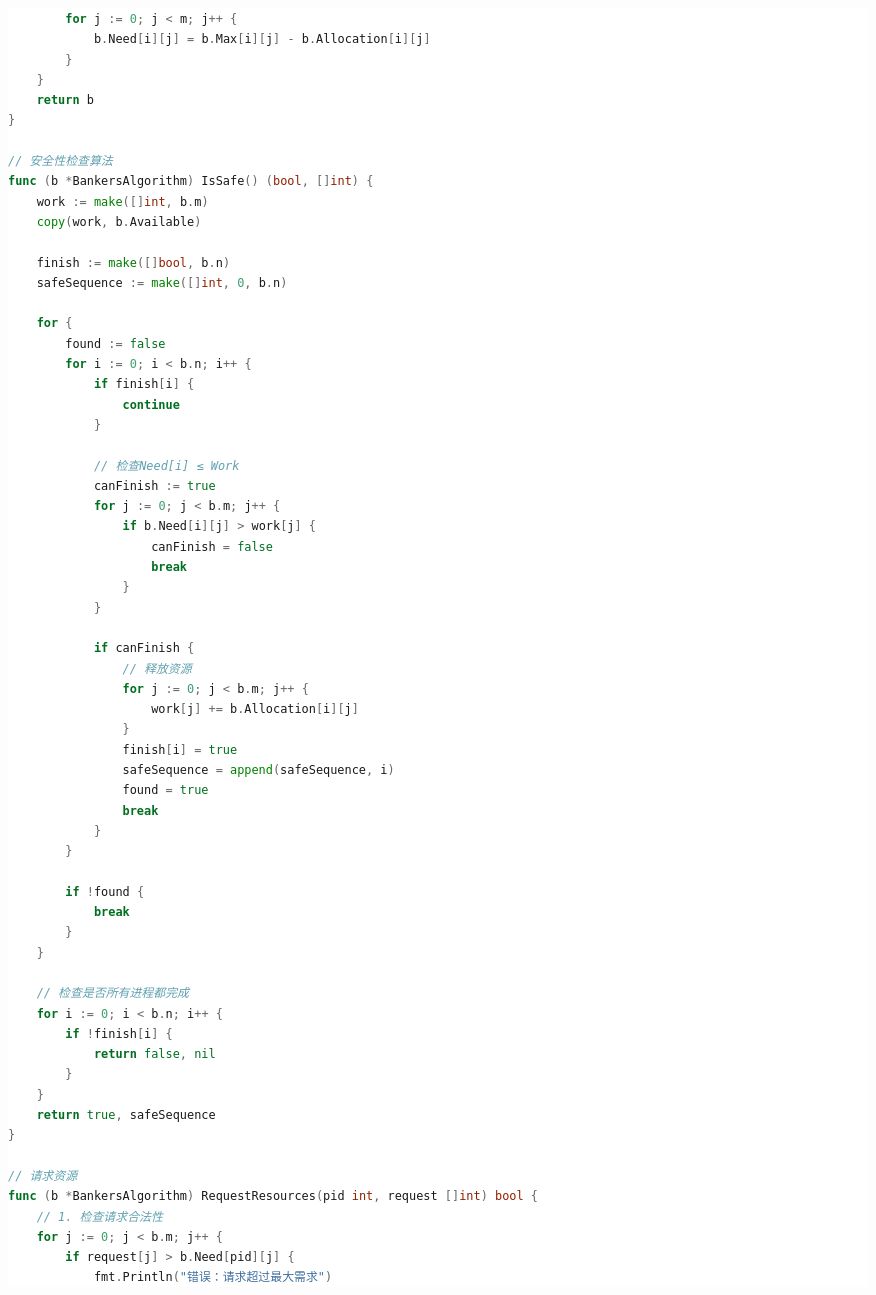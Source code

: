 ```go
        for j := 0; j < m; j++ {
            b.Need[i][j] = b.Max[i][j] - b.Allocation[i][j]
        }
    }
    return b
}

// 安全性检查算法
func (b *BankersAlgorithm) IsSafe() (bool, []int) {
    work := make([]int, b.m)
    copy(work, b.Available)

    finish := make([]bool, b.n)
    safeSequence := make([]int, 0, b.n)

    for {
        found := false
        for i := 0; i < b.n; i++ {
            if finish[i] {
                continue
            }

            // 检查Need[i] ≤ Work
            canFinish := true
            for j := 0; j < b.m; j++ {
                if b.Need[i][j] > work[j] {
                    canFinish = false
                    break
                }
            }

            if canFinish {
                // 释放资源
                for j := 0; j < b.m; j++ {
                    work[j] += b.Allocation[i][j]
                }
                finish[i] = true
                safeSequence = append(safeSequence, i)
                found = true
                break
            }
        }

        if !found {
            break
        }
    }

    // 检查是否所有进程都完成
    for i := 0; i < b.n; i++ {
        if !finish[i] {
            return false, nil
        }
    }
    return true, safeSequence
}

// 请求资源
func (b *BankersAlgorithm) RequestResources(pid int, request []int) bool {
    // 1. 检查请求合法性
    for j := 0; j < b.m; j++ {
        if request[j] > b.Need[pid][j] {
            fmt.Println("错误：请求超过最大需求")
```